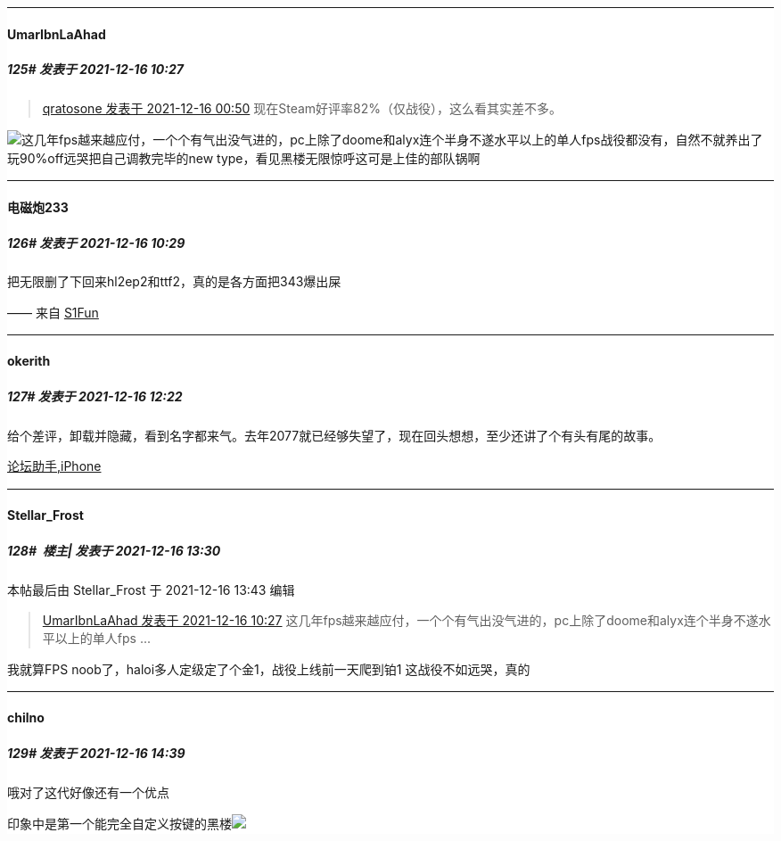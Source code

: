 

*****

####  UmarIbnLaAhad  
##### 125#       发表于 2021-12-16 10:27

<blockquote><a href="httphttps://bbs.saraba1st.com/2b/forum.php?mod=redirect&amp;goto=findpost&amp;pid=53953499&amp;ptid=2042180" target="_blank">qratosone 发表于 2021-12-16 00:50</a>
 现在Steam好评率82%（仅战役），这么看其实差不多。</blockquote>
<img src="https://static.saraba1st.com/image/smiley/face2017/037.png" referrerpolicy="no-referrer">这几年fps越来越应付，一个个有气出没气进的，pc上除了doome和alyx连个半身不遂水平以上的单人fps战役都没有，自然不就养出了玩90%off远哭把自己调教完毕的new type，看见黑楼无限惊呼这可是上佳的部队锅啊

*****

####  电磁炮233  
##### 126#       发表于 2021-12-16 10:29

把无限删了下回来hl2ep2和ttf2，真的是各方面把343爆出屎

—— 来自 [S1Fun](https://s1fun.koalcat.com)



*****

####  okerith  
##### 127#       发表于 2021-12-16 12:22

给个差评，卸载并隐藏，看到名字都来气。去年2077就已经够失望了，现在回头想想，至少还讲了个有头有尾的故事。

[论坛助手,iPhone](https://bbs.saraba1st.com/2b/forum.php?mod=viewthread&amp;tid=2029836)



*****

####  Stellar_Frost  
##### 128#         楼主| 发表于 2021-12-16 13:30

 本帖最后由 Stellar_Frost 于 2021-12-16 13:43 编辑 
<blockquote><a href="httphttps://bbs.saraba1st.com/2b/forum.php?mod=redirect&amp;goto=findpost&amp;pid=53956271&amp;ptid=2042180" target="_blank">UmarIbnLaAhad 发表于 2021-12-16 10:27</a>
这几年fps越来越应付，一个个有气出没气进的，pc上除了doome和alyx连个半身不遂水平以上的单人fps ...</blockquote>
我就算FPS noob了，haloi多人定级定了个金1，战役上线前一天爬到铂1
这战役不如远哭，真的



*****

####  chilno  
##### 129#       发表于 2021-12-16 14:39

哦对了这代好像还有一个优点

印象中是第一个能完全自定义按键的黑楼<img src="https://static.saraba1st.com/image/smiley/face2017/067.png" referrerpolicy="no-referrer">
